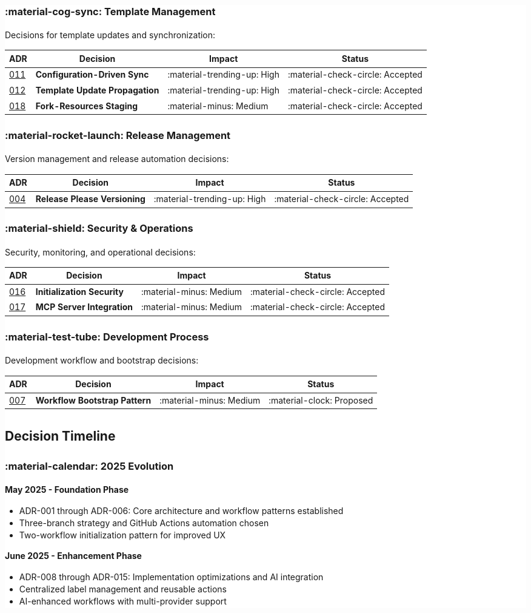 ### :material-cog-sync: Template Management

Decisions for template updates and synchronization:

| ADR | Decision | Impact | Status |
|-----|----------|--------|--------|
| [011](adr_011_template_sync.md) | **Configuration-Driven Sync** | :material-trending-up: High | :material-check-circle: Accepted |
| [012](adr_012_template_updates.md) | **Template Update Propagation** | :material-trending-up: High | :material-check-circle: Accepted |
| [018](adr_018_fork_resources.md) | **Fork-Resources Staging** | :material-minus: Medium | :material-check-circle: Accepted |

### :material-rocket-launch: Release Management

Version management and release automation decisions:

| ADR | Decision | Impact | Status |
|-----|----------|--------|--------|
| [004](adr_004_release_please.md) | **Release Please Versioning** | :material-trending-up: High | :material-check-circle: Accepted |

### :material-shield: Security & Operations

Security, monitoring, and operational decisions:

| ADR | Decision | Impact | Status |
|-----|----------|--------|--------|
| [016](adr_016_security_handling.md) | **Initialization Security** | :material-minus: Medium | :material-check-circle: Accepted |
| [017](adr_017_mcp_integration.md) | **MCP Server Integration** | :material-minus: Medium | :material-check-circle: Accepted |

### :material-test-tube: Development Process

Development workflow and bootstrap decisions:

| ADR | Decision | Impact | Status |
|-----|----------|--------|--------|
| [007](adr_007_bootstrap.md) | **Workflow Bootstrap Pattern** | :material-minus: Medium | :material-clock: Proposed |

## Decision Timeline

### :material-calendar: 2025 Evolution

**May 2025 - Foundation Phase**
- ADR-001 through ADR-006: Core architecture and workflow patterns established
- Three-branch strategy and GitHub Actions automation chosen
- Two-workflow initialization pattern for improved UX

**June 2025 - Enhancement Phase**
- ADR-008 through ADR-015: Implementation optimizations and AI integration
- Centralized label management and reusable actions
- AI-enhanced workflows with multi-provider support
